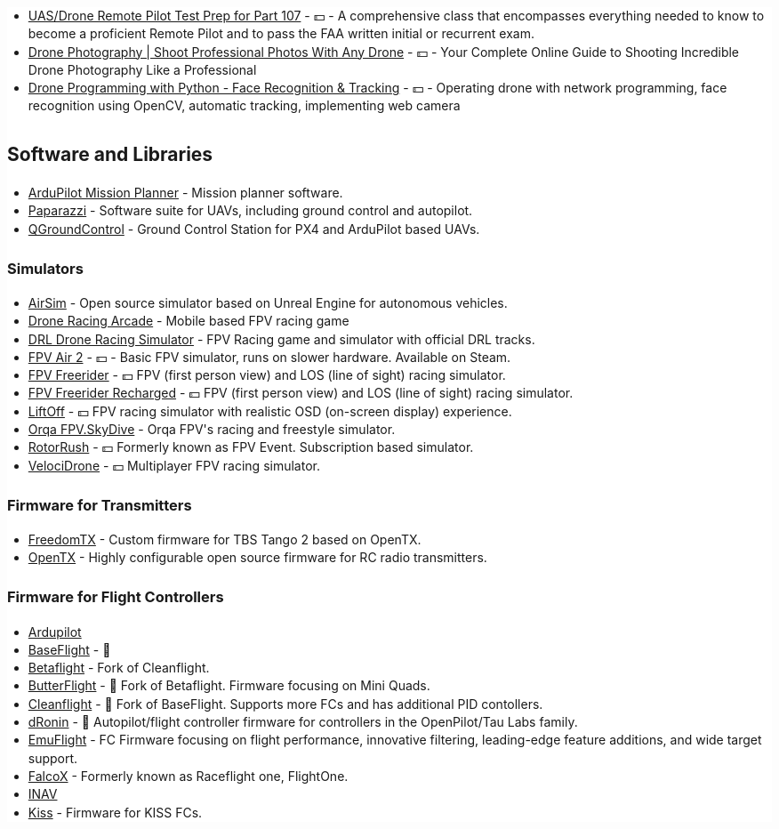 * [UAS/Drone Remote Pilot Test Prep for Part 107](https://www.udemy.com/remote-pilot-certificate-test-prep-for-part-107-exam/) - :dollar: - A comprehensive class that encompasses everything needed to know to become a proficient Remote Pilot and to pass the FAA written initial or recurrent exam.
* [Drone Photography | Shoot Professional Photos With Any Drone](https://www.udemy.com/course/dronephotography/) - :dollar: - Your Complete Online Guide to Shooting Incredible Drone Photography Like a Professional
* [Drone Programming with Python - Face Recognition & Tracking](https://www.udemy.com/course/drone-programming-with-python-face-recognition-tracking/) - :dollar: - Operating drone with network programming, face recognition using OpenCV, automatic tracking, implementing web camera

## Software and Libraries

* [ArduPilot Mission Planner](https://github.com/ArduPilot/MissionPlanner) - Mission planner software.
* [Paparazzi](http://wiki.paparazziuav.org/wiki/Main_Page) - Software suite for UAVs, including ground control and autopilot.
* [QGroundControl](http://qgroundcontrol.com/) - Ground Control Station for PX4 and ArduPilot based UAVs.

### Simulators

* [AirSim](https://github.com/Microsoft/AirSim) - Open source simulator based on Unreal Engine for autonomous vehicles.
* [Drone Racing Arcade](https://thedroneracingleague.com/arcade/) - Mobile based FPV racing game
* [DRL Drone Racing Simulator](https://thedroneracingleague.com/drlsim/) - FPV Racing game and simulator with official DRL tracks.
* [FPV Air 2](https://store.steampowered.com/app/889040/FPV_Air_2/) - :dollar: - Basic FPV simulator, runs on slower hardware. Available on Steam.
* [FPV Freerider](https://fpv-freerider.itch.io/fpv-freerider) - :dollar: FPV (first person view) and LOS (line of sight) racing simulator.
* [FPV Freerider Recharged](https://fpv-freerider.itch.io/fpv-freerider-recharged) - :dollar: FPV (first person view) and LOS (line of sight) racing simulator.
* [LiftOff](https://www.immersionrc.com/fpv-products/liftoff-drone-race-simulator/) - :dollar: FPV racing simulator with realistic OSD (on-screen display) experience.
* [Orqa FPV.SkyDive](https://skydive.orqafpv.com/) - Orqa FPV's racing and freestyle simulator.
* [RotorRush](http://rotorrush.com/) - :dollar: Formerly known as FPV Event. Subscription based simulator.
* [VelociDrone](https://www.velocidrone.com/) - :dollar: Multiplayer FPV racing simulator.

### Firmware for Transmitters

* [FreedomTX](https://github.com/tbs-fpv/freedomtx) - Custom firmware for TBS Tango 2 based on OpenTX.
* [OpenTX](http://www.open-tx.org/) - Highly configurable open source firmware for RC radio transmitters.

### Firmware for Flight Controllers

* [Ardupilot](https://github.com/ArduPilot/ardupilot)
* [BaseFlight](https://github.com/multiwii/baseflight) - :ghost:
* [Betaflight](https://github.com/betaflight/betaflight) - Fork of Cleanflight.
* [ButterFlight](https://github.com/ButterFlight/butterflight) - :ghost: Fork of Betaflight. Firmware focusing on Mini Quads.
* [Cleanflight](https://github.com/cleanflight/cleanflight) - :ghost: Fork of BaseFlight. Supports more FCs and has additional PID contollers.
* [dRonin](https://dronin.org) - :ghost: Autopilot/flight controller firmware for controllers in the OpenPilot/Tau Labs family.
* [EmuFlight](https://github.com/emuflight/EmuFlight) - FC Firmware focusing on flight performance, innovative filtering, leading-edge feature additions, and wide target support.
* [FalcoX](https://flightone.com/download.php?version=stable) - Formerly known as Raceflight one, FlightOne.
* [INAV](https://github.com/iNavFlight/inav)
* [Kiss](https://www.flyduino.net/en_US/page/downloads) - Firmware for KISS FCs.